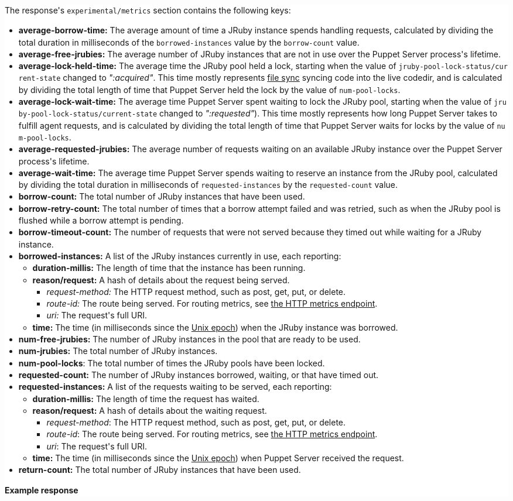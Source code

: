 The response's `experimental/metrics` section contains the following keys:

* **average-borrow-time:** The average amount of time a JRuby instance spends handling requests, calculated by dividing the total duration in milliseconds of the `borrowed-instances` value by the `borrow-count` value.
* **average-free-jrubies:** The average number of JRuby instances that are not in use over the Puppet Server process's lifetime.
* **average-lock-held-time:** The average time the JRuby pool held a lock, starting when the value of `jruby-pool-lock-status/current-state` changed to _":acquired"_. This time mostly represents [file sync](./cmgmt_filesync.html) syncing code into the live codedir, and is calculated by dividing the total length of time that Puppet Server held the lock by the value of `num-pool-locks`.
* **average-lock-wait-time:** The average time Puppet Server spent waiting to lock the JRuby pool, starting when the value of `jruby-pool-lock-status/current-state` changed to _":requested"_). This time mostly represents how long Puppet Server takes to fulfill agent requests, and is calculated by dividing the total length of time that Puppet Server waits for locks by the value of `num-pool-locks`.
* **average-requested-jrubies:** The average number of requests waiting on an available JRuby instance over the Puppet Server process's lifetime.
* **average-wait-time:** The average time Puppet Server spends waiting to reserve an instance from the JRuby pool, calculated by dividing the total duration in milliseconds of `requested-instances` by the `requested-count` value.
* **borrow-count:** The total number of JRuby instances that have been used.
* **borrow-retry-count:** The total number of times that a borrow attempt failed and was retried, such as when the JRuby pool is flushed while a borrow attempt is pending.
* **borrow-timeout-count:** The number of requests that were not served because they timed out while waiting for a JRuby instance.
* **borrowed-instances:** A list of the JRuby instances currently in use, each reporting:
	* **duration-millis:** The length of time that the instance has been running.
	* **reason/request:** A hash of details about the request being served.
		* *request-method:* The HTTP request method, such as post, get, put, or delete.
		* *route-id:* The route being served. For routing metrics, see [the HTTP metrics endpoint](#get-statusv1servicespe-master).
		* *uri:* The request's full URI.
	* **time:** The time (in milliseconds since the [Unix epoch](https://en.wikipedia.org/wiki/Unix_time)) when the JRuby instance was borrowed.
* **num-free-jrubies:** The number of JRuby instances in the pool that are ready to be used.
* **num-jrubies:** The total number of JRuby instances.
* **num-pool-locks**: The total number of times the JRuby pools have been locked.
* **requested-count:** The number of JRuby instances borrowed, waiting, or that have timed out.
* **requested-instances:** A list of the requests waiting to be served, each reporting:
	* **duration-millis:** The length of time the request has waited.
	* **reason/request:** A hash of details about the waiting request.
		* *request-method*: The HTTP request method, such as post, get, put, or delete.
		* *route-id*: The route being served. For routing metrics, see [the HTTP metrics endpoint](#get-statusv1servicespe-master).
		* *uri*: The request's full URI.
	* **time:** The time (in milliseconds since the [Unix epoch](https://en.wikipedia.org/wiki/Unix_time)) when Puppet Server received the request.
* **return-count:** The total number of JRuby instances that have been used.

**Example response**
